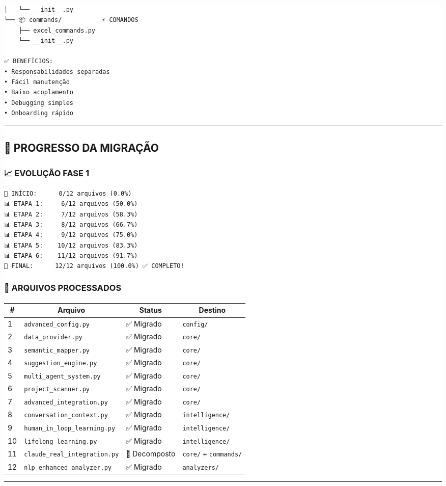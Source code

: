```
│   └── __init__.py
└── 📦 commands/           ⚡ COMANDOS
    ├── excel_commands.py
    └── __init__.py
    
✅ BENEFÍCIOS:
• Responsabilidades separadas
• Fácil manutenção
• Baixo acoplamento
• Debugging simples
• Onboarding rápido
```

---

## 🚀 PROGRESSO DA MIGRAÇÃO

### 📈 EVOLUÇÃO FASE 1

```
🏁 INÍCIO:      0/12 arquivos (0.0%)
📊 ETAPA 1:     6/12 arquivos (50.0%)
📊 ETAPA 2:     7/12 arquivos (58.3%)
📊 ETAPA 3:     8/12 arquivos (66.7%)
📊 ETAPA 4:     9/12 arquivos (75.0%)
📊 ETAPA 5:    10/12 arquivos (83.3%)
📊 ETAPA 6:    11/12 arquivos (91.7%)
🎯 FINAL:      12/12 arquivos (100.0%) ✅ COMPLETO!
```

### 🎯 ARQUIVOS PROCESSADOS

| # | Arquivo | Status | Destino |
|---|---------|--------|---------|
| 1 | `advanced_config.py` | ✅ Migrado | `config/` |
| 2 | `data_provider.py` | ✅ Migrado | `core/` |
| 3 | `semantic_mapper.py` | ✅ Migrado | `core/` |
| 4 | `suggestion_engine.py` | ✅ Migrado | `core/` |
| 5 | `multi_agent_system.py` | ✅ Migrado | `core/` |
| 6 | `project_scanner.py` | ✅ Migrado | `core/` |
| 7 | `advanced_integration.py` | ✅ Migrado | `core/` |
| 8 | `conversation_context.py` | ✅ Migrado | `intelligence/` |
| 9 | `human_in_loop_learning.py` | ✅ Migrado | `intelligence/` |
| 10 | `lifelong_learning.py` | ✅ Migrado | `intelligence/` |
| 11 | `claude_real_integration.py` | 🎯 Decomposto | `core/` + `commands/` |
| 12 | `nlp_enhanced_analyzer.py` | ✅ Migrado | `analyzers/` |

---